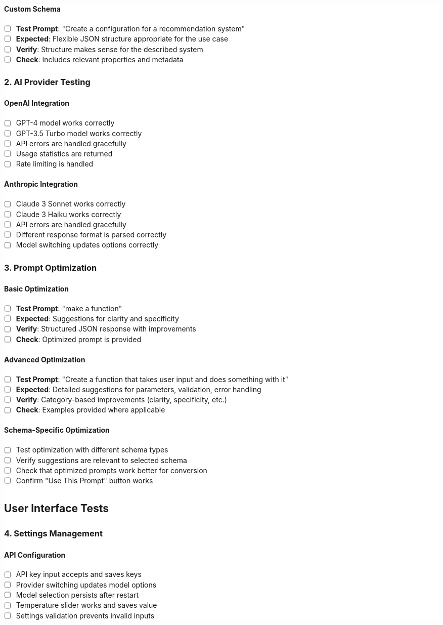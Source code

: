 #### Custom Schema
- [ ] **Test Prompt**: "Create a configuration for a recommendation system"
- [ ] **Expected**: Flexible JSON structure appropriate for the use case
- [ ] **Verify**: Structure makes sense for the described system
- [ ] **Check**: Includes relevant properties and metadata

### 2. AI Provider Testing

#### OpenAI Integration
- [ ] GPT-4 model works correctly
- [ ] GPT-3.5 Turbo model works correctly
- [ ] API errors are handled gracefully
- [ ] Usage statistics are returned
- [ ] Rate limiting is handled

#### Anthropic Integration
- [ ] Claude 3 Sonnet works correctly
- [ ] Claude 3 Haiku works correctly
- [ ] API errors are handled gracefully
- [ ] Different response format is parsed correctly
- [ ] Model switching updates options correctly

### 3. Prompt Optimization

#### Basic Optimization
- [ ] **Test Prompt**: "make a function"
- [ ] **Expected**: Suggestions for clarity and specificity
- [ ] **Verify**: Structured JSON response with improvements
- [ ] **Check**: Optimized prompt is provided

#### Advanced Optimization
- [ ] **Test Prompt**: "Create a function that takes user input and does something with it"
- [ ] **Expected**: Detailed suggestions for parameters, validation, error handling
- [ ] **Verify**: Category-based improvements (clarity, specificity, etc.)
- [ ] **Check**: Examples provided where applicable

#### Schema-Specific Optimization
- [ ] Test optimization with different schema types
- [ ] Verify suggestions are relevant to selected schema
- [ ] Check that optimized prompts work better for conversion
- [ ] Confirm "Use This Prompt" button works

## User Interface Tests

### 4. Settings Management

#### API Configuration
- [ ] API key input accepts and saves keys
- [ ] Provider switching updates model options
- [ ] Model selection persists after restart
- [ ] Temperature slider works and saves value
- [ ] Settings validation prevents invalid inputs
